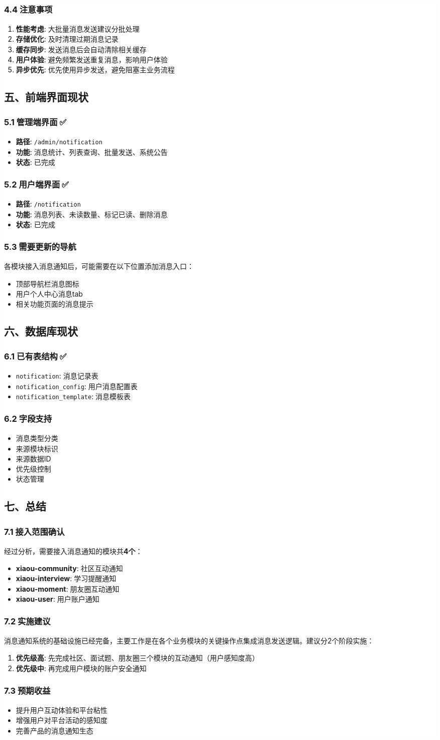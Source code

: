 ### 4.4 注意事项
1. **性能考虑**: 大批量消息发送建议分批处理
2. **存储优化**: 及时清理过期消息记录  
3. **缓存同步**: 发送消息后会自动清除相关缓存
4. **用户体验**: 避免频繁发送重复消息，影响用户体验
5. **异步优先**: 优先使用异步发送，避免阻塞主业务流程

## 五、前端界面现状

### 5.1 管理端界面 ✅
- **路径**: `/admin/notification`
- **功能**: 消息统计、列表查询、批量发送、系统公告
- **状态**: 已完成

### 5.2 用户端界面 ✅  
- **路径**: `/notification`
- **功能**: 消息列表、未读数量、标记已读、删除消息
- **状态**: 已完成

### 5.3 需要更新的导航
各模块接入消息通知后，可能需要在以下位置添加消息入口：
- 顶部导航栏消息图标
- 用户个人中心消息tab
- 相关功能页面的消息提示

## 六、数据库现状

### 6.1 已有表结构 ✅
- `notification`: 消息记录表
- `notification_config`: 用户消息配置表  
- `notification_template`: 消息模板表

### 6.2 字段支持
- 消息类型分类
- 来源模块标识
- 来源数据ID
- 优先级控制
- 状态管理

## 七、总结

### 7.1 接入范围确认
经过分析，需要接入消息通知的模块共**4个**：
- **xiaou-community**: 社区互动通知
- **xiaou-interview**: 学习提醒通知  
- **xiaou-moment**: 朋友圈互动通知
- **xiaou-user**: 用户账户通知

### 7.2 实施建议
消息通知系统的基础设施已经完备，主要工作是在各个业务模块的关键操作点集成消息发送逻辑。建议分2个阶段实施：

1. **优先级高**: 先完成社区、面试题、朋友圈三个模块的互动通知（用户感知度高）
2. **优先级中**: 再完成用户模块的账户安全通知

### 7.3 预期收益  
- 提升用户互动体验和平台粘性
- 增强用户对平台活动的感知度
- 完善产品的消息通知生态 